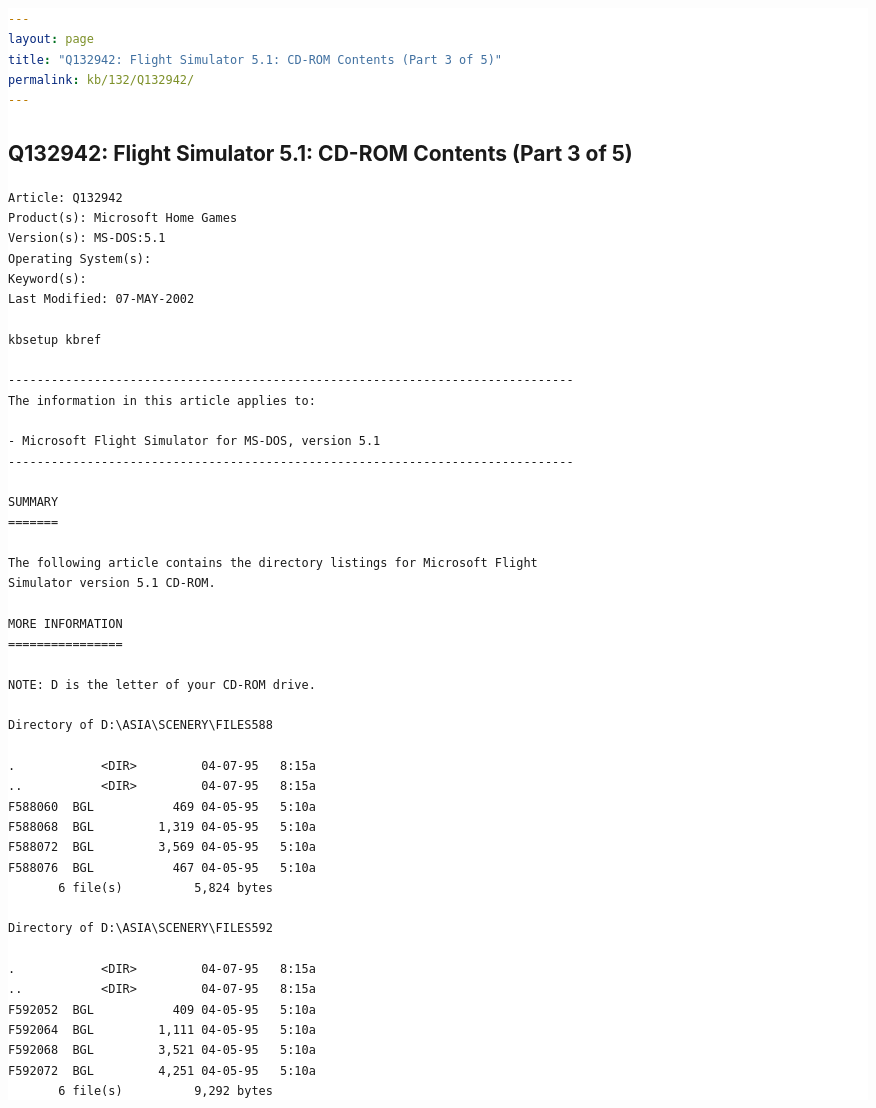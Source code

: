 ```yaml
---
layout: page
title: "Q132942: Flight Simulator 5.1: CD-ROM Contents (Part 3 of 5)"
permalink: kb/132/Q132942/
---
```


## Q132942: Flight Simulator 5.1: CD-ROM Contents (Part 3 of 5)

	Article: Q132942
	Product(s): Microsoft Home Games
	Version(s): MS-DOS:5.1
	Operating System(s): 
	Keyword(s): 
	Last Modified: 07-MAY-2002
	
	kbsetup kbref
	
	-------------------------------------------------------------------------------
	The information in this article applies to:
	
	- Microsoft Flight Simulator for MS-DOS, version 5.1 
	-------------------------------------------------------------------------------
	
	SUMMARY
	=======
	
	The following article contains the directory listings for Microsoft Flight
	Simulator version 5.1 CD-ROM.
	
	MORE INFORMATION
	================
	
	NOTE: D is the letter of your CD-ROM drive.
	
	Directory of D:\ASIA\SCENERY\FILES588
	
	.            <DIR>         04-07-95   8:15a
	..           <DIR>         04-07-95   8:15a
	F588060  BGL           469 04-05-95   5:10a
	F588068  BGL         1,319 04-05-95   5:10a
	F588072  BGL         3,569 04-05-95   5:10a
	F588076  BGL           467 04-05-95   5:10a
	       6 file(s)          5,824 bytes
	
	Directory of D:\ASIA\SCENERY\FILES592
	
	.            <DIR>         04-07-95   8:15a
	..           <DIR>         04-07-95   8:15a
	F592052  BGL           409 04-05-95   5:10a
	F592064  BGL         1,111 04-05-95   5:10a
	F592068  BGL         3,521 04-05-95   5:10a
	F592072  BGL         4,251 04-05-95   5:10a
	       6 file(s)          9,292 bytes
	